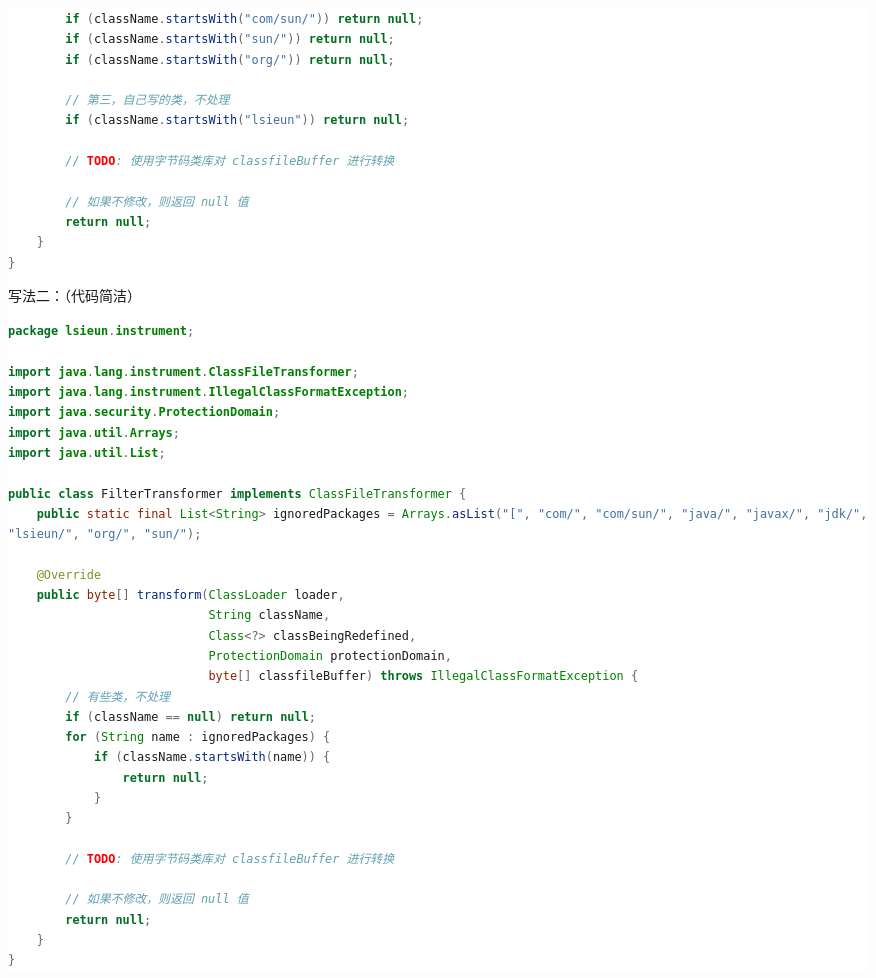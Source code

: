 ```java
        if (className.startsWith("com/sun/")) return null;
        if (className.startsWith("sun/")) return null;
        if (className.startsWith("org/")) return null;

        // 第三，自己写的类，不处理
        if (className.startsWith("lsieun")) return null;

        // TODO: 使用字节码类库对 classfileBuffer 进行转换

        // 如果不修改，则返回 null 值
        return null;
    }
}
```

写法二：（代码简洁）

```java
package lsieun.instrument;

import java.lang.instrument.ClassFileTransformer;
import java.lang.instrument.IllegalClassFormatException;
import java.security.ProtectionDomain;
import java.util.Arrays;
import java.util.List;

public class FilterTransformer implements ClassFileTransformer {
    public static final List<String> ignoredPackages = Arrays.asList("[", "com/", "com/sun/", "java/", "javax/", "jdk/", "lsieun/", "org/", "sun/");
    
    @Override
    public byte[] transform(ClassLoader loader,
                            String className,
                            Class<?> classBeingRedefined,
                            ProtectionDomain protectionDomain,
                            byte[] classfileBuffer) throws IllegalClassFormatException {
        // 有些类，不处理
        if (className == null) return null;
        for (String name : ignoredPackages) {
            if (className.startsWith(name)) {
                return null;
            }
        }

        // TODO: 使用字节码类库对 classfileBuffer 进行转换

        // 如果不修改，则返回 null 值
        return null;
    }
}
```
